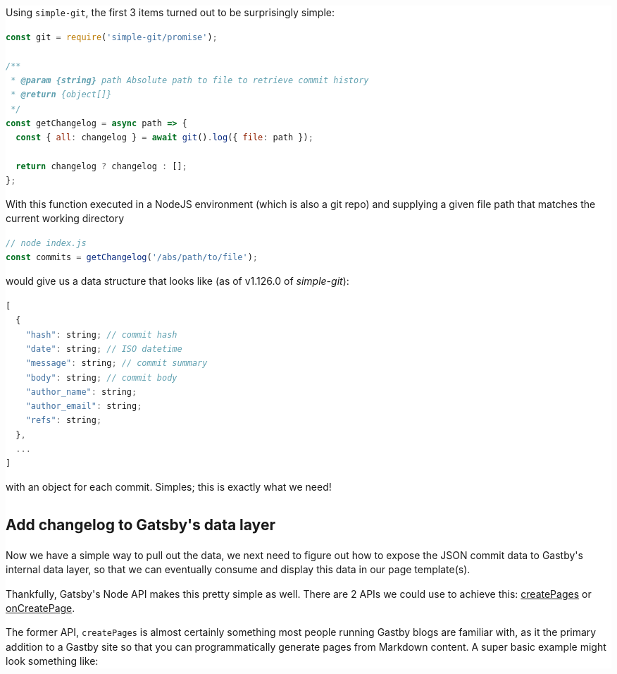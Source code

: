 Using `simple-git`, the first 3 items turned out to be surprisingly simple:

```js
const git = require('simple-git/promise');

/**
 * @param {string} path Absolute path to file to retrieve commit history
 * @return {object[]}
 */
const getChangelog = async path => {
  const { all: changelog } = await git().log({ file: path });

  return changelog ? changelog : [];
};
```

With this function executed in a NodeJS environment (which is also a git repo) and supplying a given file path that matches the current working directory

```js
// node index.js
const commits = getChangelog('/abs/path/to/file');
```

would give us a data structure that looks like (as of v1.126.0 of _simple-git_):

```js
[
  {
    "hash": string; // commit hash
    "date": string; // ISO datetime
    "message": string; // commit summary
    "body": string; // commit body
    "author_name": string;
    "author_email": string;
    "refs": string;
  },
  ...
]
```

with an object for each commit. Simples; this is exactly what we need!

## Add changelog to Gatsby's data layer

Now we have a simple way to pull out the data, we next need to figure out how to expose the JSON commit data to Gastby's internal data layer, so that we can eventually consume and display this data in our page template(s).

Thankfully, Gatsby's Node API makes this pretty simple as well. There are 2 APIs we could use to achieve this: [createPages](https://www.gatsbyjs.org/docs/node-apis/#createPages) or [onCreatePage](https://www.gatsbyjs.org/docs/node-apis/#onCreatePage).

The former API, `createPages` is almost certainly something most people running Gastby blogs are familiar with, as it the primary addition to a Gastby site so that you can programmatically generate pages from Markdown content. A super basic example might look something like:
